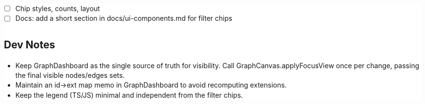   - [ ] Chip styles, counts, layout
- [ ] Docs: add a short section in docs/ui-components.md for filter chips

## Dev Notes
- Keep GraphDashboard as the single source of truth for visibility. Call GraphCanvas.applyFocusView once per change, passing the final visible nodes/edges sets.
- Maintain an id→ext map memo in GraphDashboard to avoid recomputing extensions.
- Keep the legend (TS/JS) minimal and independent from the filter chips.

